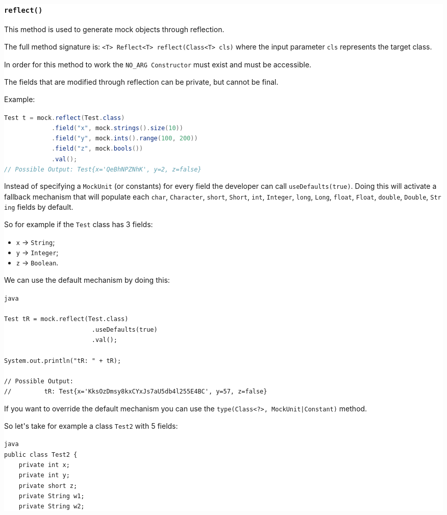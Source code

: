 ### `reflect()`

This method is used to generate mock objects through reflection.

The full method signature is: `<T> Reflect<T> reflect(Class<T> cls)` where the input parameter `cls` represents the target class.

In order for this method to work the `NO_ARG Constructor` must exist and must be accessible.

The fields that are modified through reflection can be private, but cannot be final.

Example:

```java
Test t = mock.reflect(Test.class)
             .field("x", mock.strings().size(10))
             .field("y", mock.ints().range(100, 200))
             .field("z", mock.bools())
             .val();
// Possible Output: Test{x='QeBhNPZNhK', y=2, z=false}
```

Instead of specifying a `MockUnit` (or constants) for every field the developer can call `useDefaults(true)`. Doing this will activate a fallback mechanism that will populate each `char`, `Character`, `short`, `Short`, `int`, `Integer`, `long`, `Long`, `float`, `Float`, `double`, `Double`, `String` fields by default. 

So for example if the `Test` class has 3 fields: 
* `x` -> `String`;
* `y` -> `Integer`;
* `z` -> `Boolean`.

We can use the default mechanism by doing this:

```
java

Test tR = mock.reflect(Test.class)
                        .useDefaults(true)
                        .val();

System.out.println("tR: " + tR);

// Possible Output: 
//         tR: Test{x='KksOzDmsy8kxCYxJs7aU5db4l255E4BC', y=57, z=false}
```

If you want to override the default mechanism you can use the `type(Class<?>, MockUnit|Constant)` method.

So let's take for example a class `Test2` with 5 fields:

```
java
public class Test2 {
    private int x;
    private int y;
    private short z;
    private String w1;
    private String w2;
```
